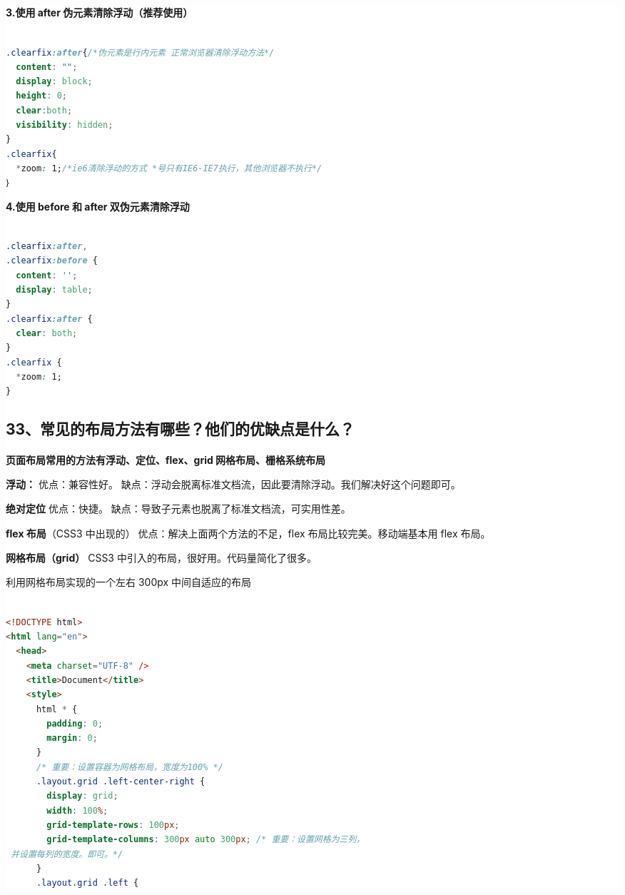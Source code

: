 **3.使用 after 伪元素清除浮动（推荐使用）**

```css

.clearfix:after{/*伪元素是行内元素 正常浏览器清除浮动方法*/
  content: "";
  display: block;
  height: 0;
  clear:both;
  visibility: hidden;
}
.clearfix{
  *zoom: 1;/*ie6清除浮动的方式 *号只有IE6-IE7执行，其他浏览器不执行*/
｝
```

**4.使用 before 和 after 双伪元素清除浮动**

```css

.clearfix:after,
.clearfix:before {
  content: '';
  display: table;
}
.clearfix:after {
  clear: both;
}
.clearfix {
  *zoom: 1;
}
```

## 33、常见的布局方法有哪些？他们的优缺点是什么？

**页面布局常用的方法有浮动、定位、flex、grid 网格布局、栅格系统布局**

**浮动：** 优点：兼容性好。 缺点：浮动会脱离标准文档流，因此要清除浮动。我们解决好这个问题即可。

**绝对定位** 优点：快捷。 缺点：导致子元素也脱离了标准文档流，可实用性差。

**flex 布局**（CSS3 中出现的） 优点：解决上面两个方法的不足，flex 布局比较完美。移动端基本用 flex 布局。

**网格布局（grid）** CSS3 中引入的布局，很好用。代码量简化了很多。

利用网格布局实现的一个左右 300px 中间自适应的布局

```html

<!DOCTYPE html>
<html lang="en">
  <head>
    <meta charset="UTF-8" />
    <title>Document</title>
    <style>
      html * {
        padding: 0;
        margin: 0;
      }
      /* 重要：设置容器为网格布局，宽度为100% */
      .layout.grid .left-center-right {
        display: grid;
        width: 100%;
        grid-template-rows: 100px;
        grid-template-columns: 300px auto 300px; /* 重要：设置网格为三列，
 并设置每列的宽度。即可。*/
      }
      .layout.grid .left {
```